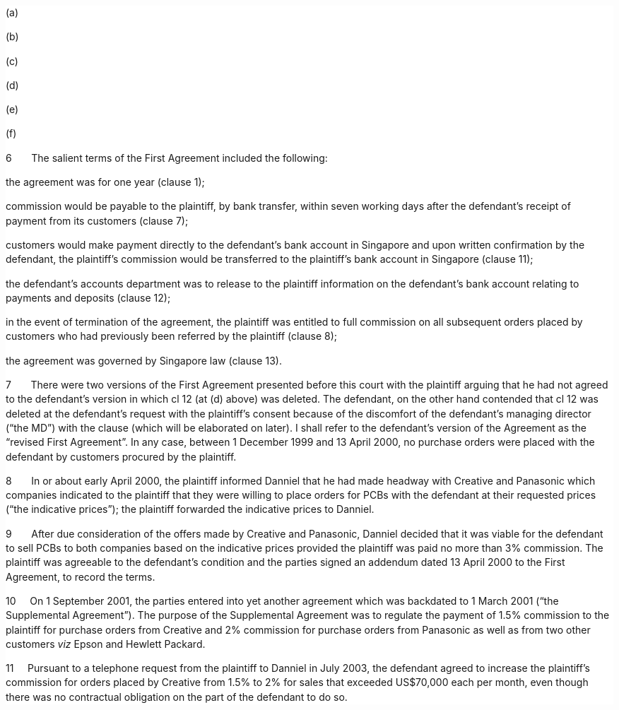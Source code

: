 
 (a) 

 (b) 

 (c) 

 (d) 

 (e) 

 (f) 

6       The salient terms of the First Agreement included the following: 

 the agreement was for one year (clause 1); 

 commission would be payable to the plaintiff, by bank transfer, within seven working days after the defendant’s receipt of payment from its customers (clause 7); 

 customers would make payment directly to the defendant’s bank account in Singapore and upon written confirmation by the defendant, the plaintiff’s commission would be transferred to the plaintiff’s bank account in Singapore (clause 11); 

 the defendant’s accounts department was to release to the plaintiff information on the defendant’s bank account relating to payments and deposits (clause 12); 

 in the event of termination of the agreement, the plaintiff was entitled to full commission on all subsequent orders placed by customers who had previously been referred by the plaintiff (clause 8); 

 the agreement was governed by Singapore law (clause 13). 

7       There were two versions of the First Agreement presented before this court with the plaintiff arguing that he had not agreed to the defendant’s version in which cl 12 (at (d) above) was deleted. The defendant, on the other hand contended that cl 12 was deleted at the defendant’s request with the plaintiff’s consent because of the discomfort of the defendant’s managing director (“the MD”) with the clause (which will be elaborated on later). I shall refer to the defendant’s version of the Agreement as the “revised First Agreement”. In any case, between 1 December 1999 and 13 April 2000, no purchase orders were placed with the defendant by customers procured by the plaintiff. 

8       In or about early April 2000, the plaintiff informed Danniel that he had made headway with Creative and Panasonic which companies indicated to the plaintiff that they were willing to place orders for PCBs with the defendant at their requested prices (“the indicative prices”); the plaintiff forwarded the indicative prices to Danniel. 

9       After due consideration of the offers made by Creative and Panasonic, Danniel decided that it was viable for the defendant to sell PCBs to both companies based on the indicative prices provided the plaintiff was paid no more than 3% commission. The plaintiff was agreeable to the defendant’s condition and the parties signed an addendum dated 13 April 2000 to the First Agreement, to record the terms. 

10     On 1 September 2001, the parties entered into yet another agreement which was backdated to 1 March 2001 (“the Supplemental Agreement”). The purpose of the Supplemental Agreement was to regulate the payment of 1.5% commission to the plaintiff for purchase orders from Creative and 2% commission for purchase orders from Panasonic as well as from two other customers _viz_ Epson and Hewlett Packard. 


11     Pursuant to a telephone request from the plaintiff to Danniel in July 2003, the defendant agreed to increase the plaintiff’s commission for orders placed by Creative from 1.5% to 2% for sales that exceeded US$70,000 each per month, even though there was no contractual obligation on the part of the defendant to do so. 

